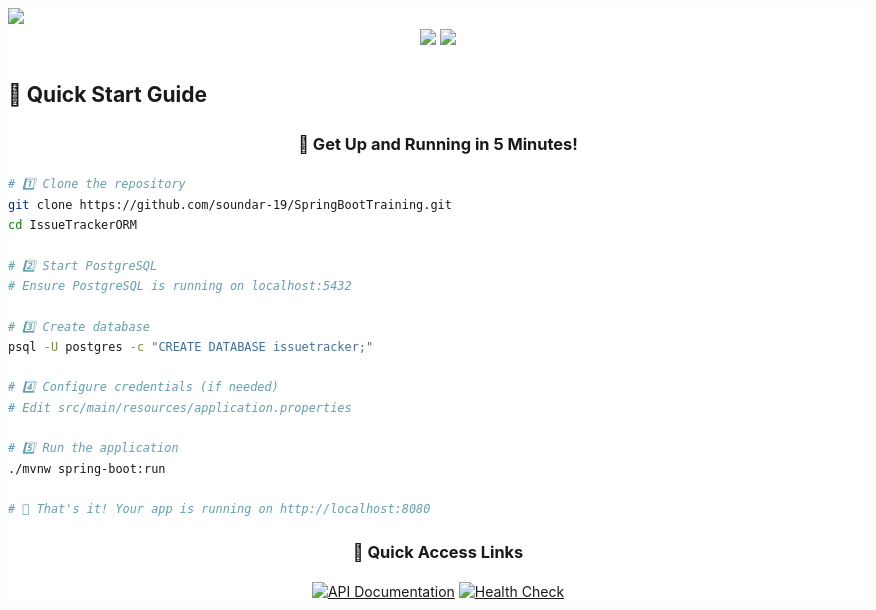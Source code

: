 <img src="https://user-images.githubusercontent.com/74038190/212749695-f9e96e2b-d1e4-4fbf-b85f-d50ec0dcff65.gif" width="300">

</div>

</div>

<div align="center">

<img src="https://capsule-render.vercel.app/api?type=rounded&color=gradient&customColorList=12,17,11,7,24&height=150&section=header&text=Quick%20Start%20Guide&fontSize=40&fontColor=fff&animation=blinking" width="100%"/>

<img src="https://user-images.githubusercontent.com/74038190/212749447-bfb7e725-6987-49d9-ae85-2015e3e7cc41.gif" width="500">

</div>

## 🚀 **Quick Start Guide**

<div align="center">

### 🎯 **Get Up and Running in 5 Minutes!**

</div>

```bash
# 1️⃣ Clone the repository
git clone https://github.com/soundar-19/SpringBootTraining.git
cd IssueTrackerORM

# 2️⃣ Start PostgreSQL
# Ensure PostgreSQL is running on localhost:5432

# 3️⃣ Create database
psql -U postgres -c "CREATE DATABASE issuetracker;"

# 4️⃣ Configure credentials (if needed)
# Edit src/main/resources/application.properties

# 5️⃣ Run the application
./mvnw spring-boot:run

# 🎉 That's it! Your app is running on http://localhost:8080
```

<div align="center">

### 🔗 **Quick Access Links**

[![API Documentation](https://img.shields.io/badge/📚%20API%20Docs-localhost:8080/api-blue?style=for-the-badge)](http://localhost:8080/api/)
[![Health Check](https://img.shields.io/badge/💚%20Health%20Check-localhost:8080/actuator/health-green?style=for-the-badge)](http://localhost:8080/actuator/health)

</div>

<div align="center">
